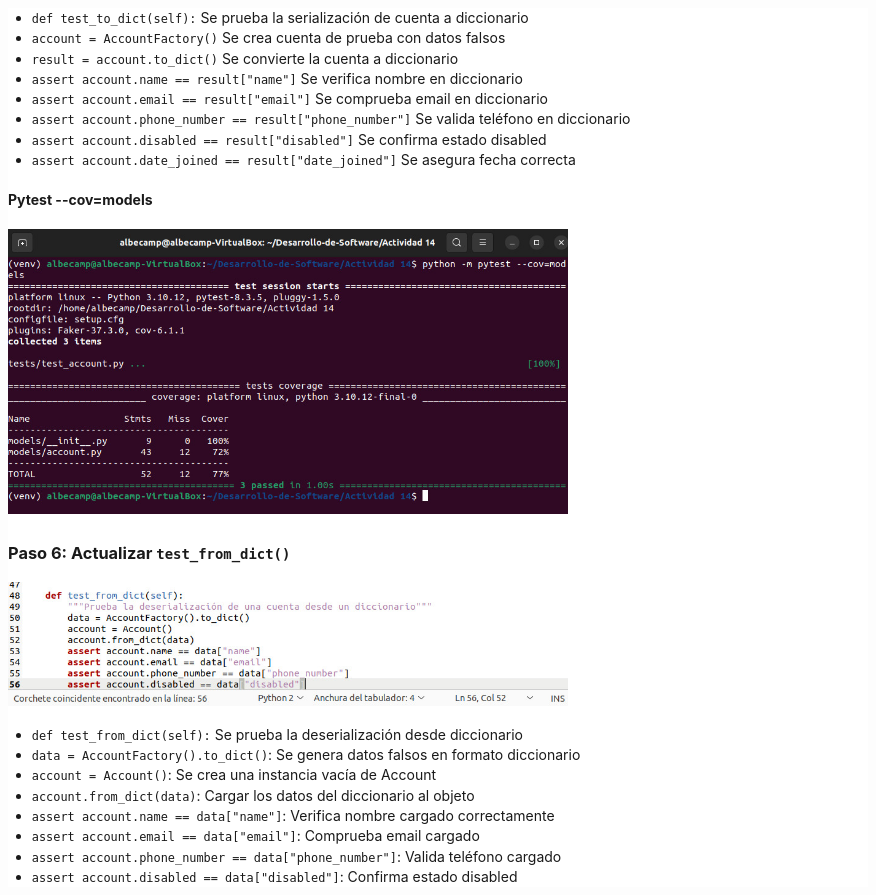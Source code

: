 -   `def test_to_dict(self):` Se prueba la serialización de cuenta a diccionario    
-   `account = AccountFactory()` Se crea cuenta de prueba con datos falsos    
-   `result = account.to_dict()` Se convierte la cuenta a diccionario    
-   `assert account.name == result["name"]` Se verifica nombre en diccionario    
-   `assert account.email == result["email"]` Se comprueba email en diccionario    
-   `assert account.phone_number == result["phone_number"]` Se valida teléfono en diccionario    
-   `assert account.disabled == result["disabled"]` Se confirma estado disabled
-   `assert account.date_joined == result["date_joined"]` Se asegura fecha correcta

#### Pytest --cov=models

<img src="../Imagenes/act14/paso5_2.jpg" width="560">

### Paso 6: Actualizar `test_from_dict()`

<img src="../Imagenes/act14/paso6_1.jpg" width="560">

- `def test_from_dict(self):` Se prueba la deserialización desde diccionario  
- `data = AccountFactory().to_dict()`: Se genera datos falsos en formato diccionario  
- `account = Account()`: Se crea una instancia vacía de Account  
- `account.from_dict(data)`: Cargar los datos del diccionario al objeto  
- `assert account.name == data["name"]`: Verifica nombre cargado correctamente  
- `assert account.email == data["email"]`: Comprueba email cargado  
- `assert account.phone_number == data["phone_number"]`: Valida teléfono cargado  
- `assert account.disabled == data["disabled"]`: Confirma estado disabled 
